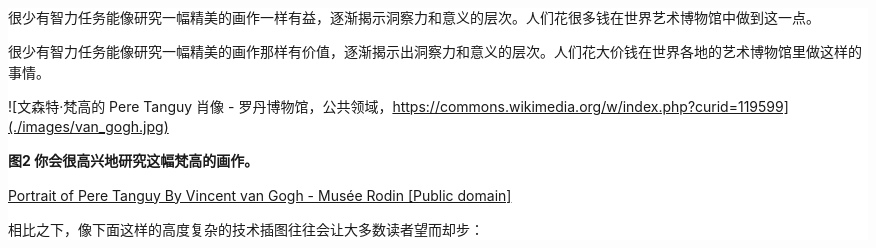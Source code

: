 很少有智力任务能像研究一幅精美的画作一样有益，逐渐揭示洞察力和意义的层次。人们花很多钱在世界艺术博物馆中做到这一点。

很少有智力任务能像研究一幅精美的画作那样有价值，逐渐揭示出洞察力和意义的层次。人们花大价钱在世界各地的艺术博物馆里做这样的事情。

![文森特·梵高的 Pere Tanguy 肖像 - 罗丹博物馆，公共领域，https://commons.wikimedia.org/w/index.php?curid=119599](./images/van_gogh.jpg)

**图2 你会很高兴地研究这幅梵高的画作。**

[Portrait of Pere Tanguy By Vincent van Gogh - Musée Rodin [Public domain]](https://commons.wikimedia.org/wiki/File:Van_Gogh_-_Portrait_of_Pere_Tanguy_1887-8.JPG)



相比之下，像下面这样的高度复杂的技术插图往往会让大多数读者望而却步：

